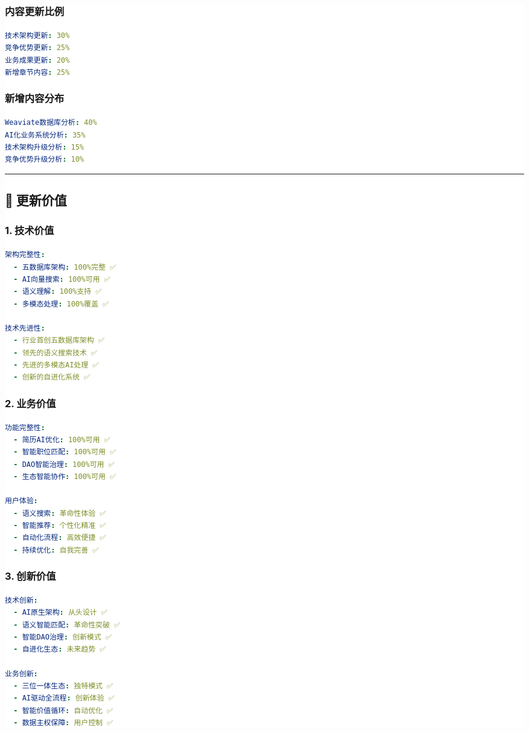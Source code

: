 ### **内容更新比例**
```yaml
技术架构更新: 30%
竞争优势更新: 25%
业务成果更新: 20%
新增章节内容: 25%
```

### **新增内容分布**
```yaml
Weaviate数据库分析: 40%
AI化业务系统分析: 35%
技术架构升级分析: 15%
竞争优势升级分析: 10%
```

---

## 🎯 更新价值

### **1. 技术价值**
```yaml
架构完整性:
  - 五数据库架构: 100%完整 ✅
  - AI向量搜索: 100%可用 ✅
  - 语义理解: 100%支持 ✅
  - 多模态处理: 100%覆盖 ✅

技术先进性:
  - 行业首创五数据库架构 ✅
  - 领先的语义搜索技术 ✅
  - 先进的多模态AI处理 ✅
  - 创新的自进化系统 ✅
```

### **2. 业务价值**
```yaml
功能完整性:
  - 简历AI优化: 100%可用 ✅
  - 智能职位匹配: 100%可用 ✅
  - DAO智能治理: 100%可用 ✅
  - 生态智能协作: 100%可用 ✅

用户体验:
  - 语义搜索: 革命性体验 ✅
  - 智能推荐: 个性化精准 ✅
  - 自动化流程: 高效便捷 ✅
  - 持续优化: 自我完善 ✅
```

### **3. 创新价值**
```yaml
技术创新:
  - AI原生架构: 从头设计 ✅
  - 语义智能匹配: 革命性突破 ✅
  - 智能DAO治理: 创新模式 ✅
  - 自进化生态: 未来趋势 ✅

业务创新:
  - 三位一体生态: 独特模式 ✅
  - AI驱动全流程: 创新体验 ✅
  - 智能价值循环: 自动优化 ✅
  - 数据主权保障: 用户控制 ✅
```